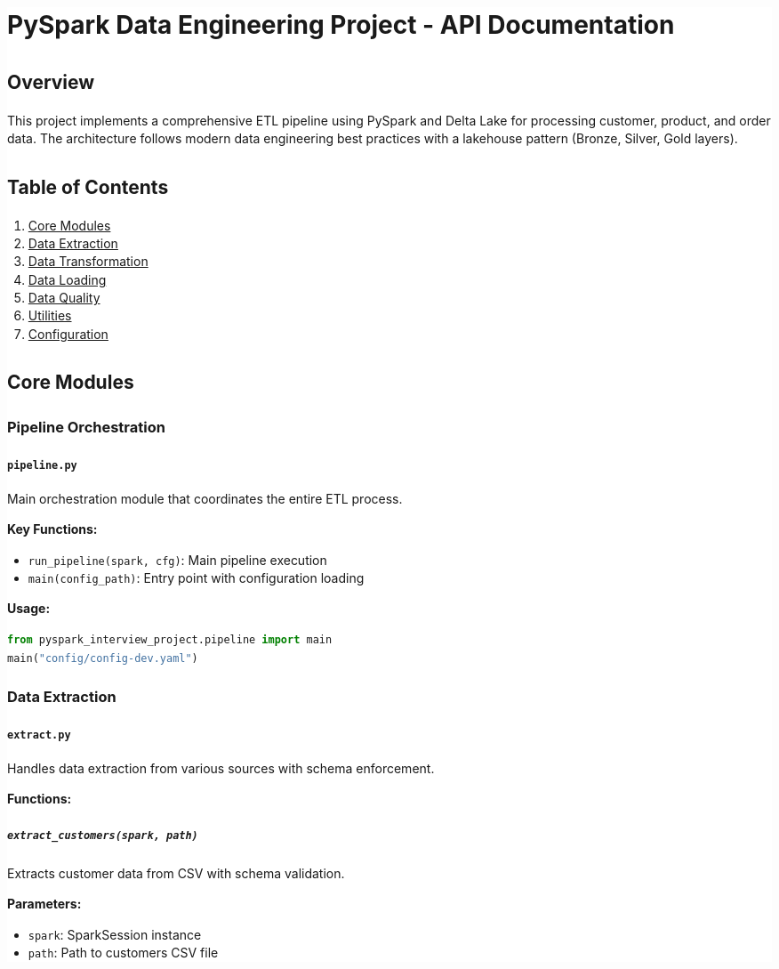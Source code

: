 # PySpark Data Engineering Project - API Documentation

## Overview

This project implements a comprehensive ETL pipeline using PySpark and Delta Lake for processing customer, product, and order data. The architecture follows modern data engineering best practices with a lakehouse pattern (Bronze, Silver, Gold layers).

## Table of Contents

1. [Core Modules](#core-modules)
2. [Data Extraction](#data-extraction)
3. [Data Transformation](#data-transformation)
4. [Data Loading](#data-loading)
5. [Data Quality](#data-quality)
6. [Utilities](#utilities)
7. [Configuration](#configuration)

## Core Modules

### Pipeline Orchestration

#### `pipeline.py`

Main orchestration module that coordinates the entire ETL process.

**Key Functions:**

- `run_pipeline(spark, cfg)`: Main pipeline execution
- `main(config_path)`: Entry point with configuration loading

**Usage:**
```python
from pyspark_interview_project.pipeline import main
main("config/config-dev.yaml")
```

### Data Extraction

#### `extract.py`

Handles data extraction from various sources with schema enforcement.

**Functions:**

##### `extract_customers(spark, path)`
Extracts customer data from CSV with schema validation.

**Parameters:**
- `spark`: SparkSession instance
- `path`: Path to customers CSV file
